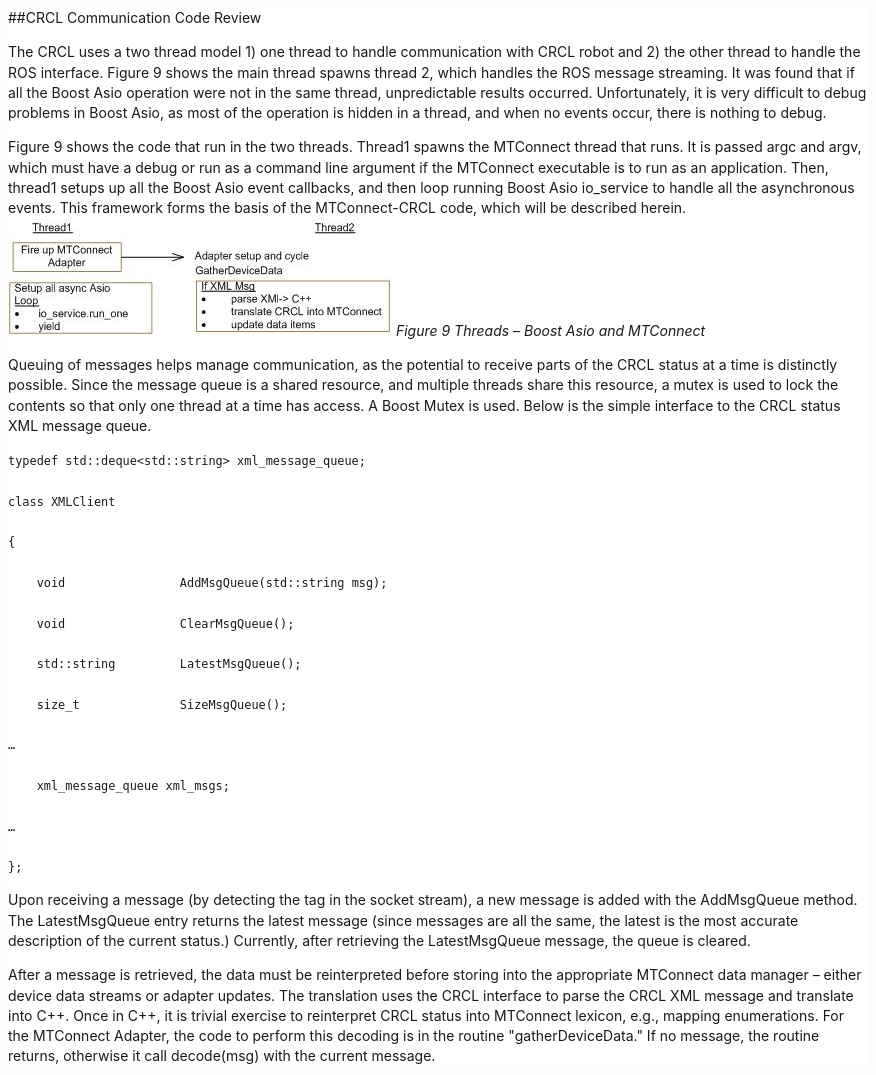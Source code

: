 ##CRCL Communication Code Review

The CRCL uses a two thread model 1) one thread to handle communication with CRCL robot and 2) the other thread to handle the ROS interface. Figure 9 shows the main thread spawns thread 2, which handles the ROS message streaming. It was found that if all the Boost Asio operation were not in the same thread, unpredictable results occurred. Unfortunately, it is very difficult to debug problems in Boost Asio, as most of the operation is hidden in a thread, and when no events occur, there is nothing to debug.

Figure 9 shows the code that run in the two threads. Thread1 spawns the MTConnect thread that runs. It is passed argc and argv, which must have a debug or run as a command line argument if the MTConnect executable is to run as an application. Then, thread1 setups up all the Boost Asio event callbacks, and then loop running Boost Asio io_service to handle all the asynchronous events. This framework forms the basis of the MTConnect-CRCL code, which will be described herein.
![Figure3](./images/image3.jpg?raw=true)
_Figure 9 Threads – Boost Asio and MTConnect_

Queuing of messages helps manage communication, as the potential to receive parts of the CRCL status at a time is distinctly possible. Since the message queue is a shared resource, and multiple threads share this resource, a mutex is used to lock the contents so that only one thread at a time has access. A Boost Mutex is used. Below is the simple interface to the CRCL status XML message queue.

	typedef std::deque<std::string> xml_message_queue;

	class XMLClient

	{

		void				AddMsgQueue(std::string msg);

		void				ClearMsgQueue();

		std::string			LatestMsgQueue();

		size_t				SizeMsgQueue();

	…

		xml_message_queue xml_msgs;

	…

	};

Upon receiving a message (by detecting the </CRCLStatus> tag in the socket stream), a new message is added with the AddMsgQueue method. The LatestMsgQueue entry returns the latest message (since messages are all the same, the latest is the most accurate description of the current status.) Currently, after retrieving the LatestMsgQueue message, the queue is cleared. 

After a message is retrieved, the data must be reinterpreted before storing into the appropriate MTConnect data manager – either device data streams or adapter updates. The translation uses the CRCL interface to parse the CRCL XML message and translate into C++. Once in C++, it is trivial exercise to reinterpret CRCL status into MTConnect lexicon, e.g., mapping enumerations. For the MTConnect Adapter, the code to perform this decoding is in the routine "gatherDeviceData." If no message, the routine returns, otherwise it call decode(msg) with the current message. 
